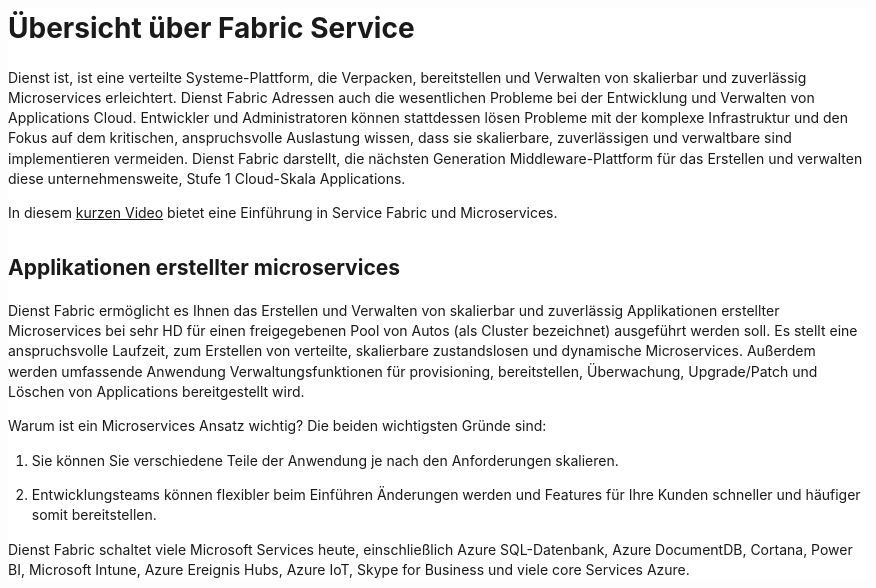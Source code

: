 <properties
   pageTitle="Übersicht über Dienst Fabric | Microsoft Azure"
   description="Übersicht über Dienst Fabric, wo Applikationen viele Microservices skalieren und Stabilität bereitstellen bestehen. Dienst ist, ist eine verteilte Systeme Plattform zur Erstellung skalierbare, zuverlässigen und leicht zu verwaltenden Applikationen für die cloud"
   services="service-fabric"
   documentationCenter=".net"
   authors="msfussell"
   manager="timlt"
   editor="masnider"/>

<tags
   ms.service="service-fabric"
   ms.devlang="dotnet"
   ms.topic="article"
   ms.tgt_pltfrm="NA"
   ms.workload="NA"
   ms.date="10/22/2016"
   ms.author="mfussell"/>

# <a name="overview-of-service-fabric"></a>Übersicht über Fabric Service
Dienst ist, ist eine verteilte Systeme-Plattform, die Verpacken, bereitstellen und Verwalten von skalierbar und zuverlässig Microservices erleichtert. Dienst Fabric Adressen auch die wesentlichen Probleme bei der Entwicklung und Verwalten von Applications Cloud. Entwickler und Administratoren können stattdessen lösen Probleme mit der komplexe Infrastruktur und den Fokus auf dem kritischen, anspruchsvolle Auslastung wissen, dass sie skalierbare, zuverlässigen und verwaltbare sind implementieren vermeiden. Dienst Fabric darstellt, die nächsten Generation Middleware-Plattform für das Erstellen und verwalten diese unternehmensweite, Stufe 1 Cloud-Skala Applications.

In diesem [kurzen Video](https://aka.ms/servicefabricvideo) bietet eine Einführung in Service Fabric und Microservices.


## <a name="applications-composed-of-microservices"></a>Applikationen erstellter microservices
Dienst Fabric ermöglicht es Ihnen das Erstellen und Verwalten von skalierbar und zuverlässig Applikationen erstellter Microservices bei sehr HD für einen freigegebenen Pool von Autos (als Cluster bezeichnet) ausgeführt werden soll. Es stellt eine anspruchsvolle Laufzeit, zum Erstellen von verteilte, skalierbare zustandslosen und dynamische Microservices. Außerdem werden umfassende Anwendung Verwaltungsfunktionen für provisioning, bereitstellen, Überwachung, Upgrade/Patch und Löschen von Applications bereitgestellt wird.

Warum ist ein Microservices Ansatz wichtig? Die beiden wichtigsten Gründe sind:

1. Sie können Sie verschiedene Teile der Anwendung je nach den Anforderungen skalieren.

2. Entwicklungsteams können flexibler beim Einführen Änderungen werden und Features für Ihre Kunden schneller und häufiger somit bereitstellen.

Dienst Fabric schaltet viele Microsoft Services heute, einschließlich Azure SQL-Datenbank, Azure DocumentDB, Cortana, Power BI, Microsoft Intune, Azure Ereignis Hubs, Azure IoT, Skype for Business und viele core Services Azure.
